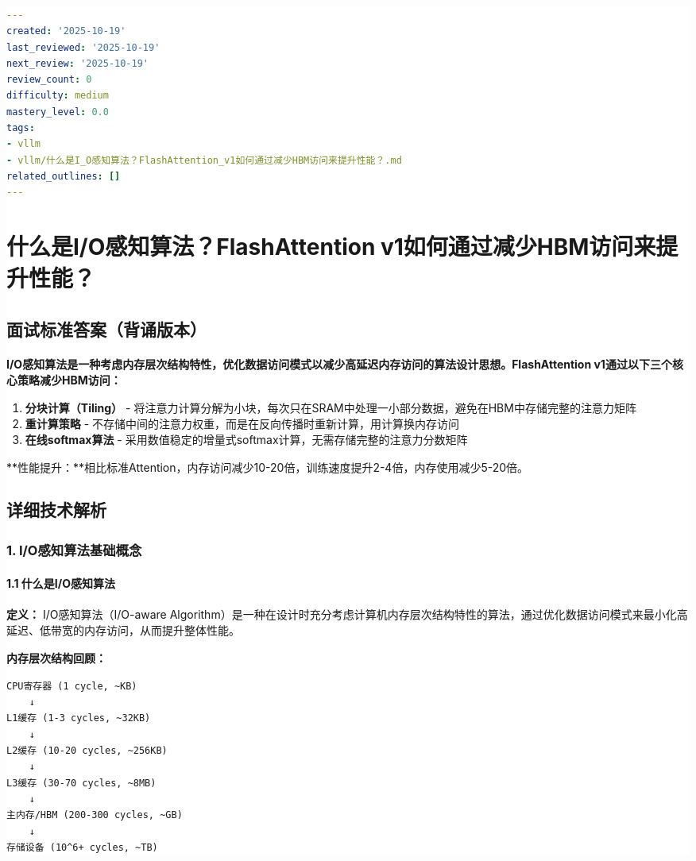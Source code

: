 ```yaml
---
created: '2025-10-19'
last_reviewed: '2025-10-19'
next_review: '2025-10-19'
review_count: 0
difficulty: medium
mastery_level: 0.0
tags:
- vllm
- vllm/什么是I_O感知算法？FlashAttention_v1如何通过减少HBM访问来提升性能？.md
related_outlines: []
---
```


# 什么是I/O感知算法？FlashAttention v1如何通过减少HBM访问来提升性能？

## 面试标准答案（背诵版本）

**I/O感知算法是一种考虑内存层次结构特性，优化数据访问模式以减少高延迟内存访问的算法设计思想。FlashAttention v1通过以下三个核心策略减少HBM访问：**

1. **分块计算（Tiling）** - 将注意力计算分解为小块，每次只在SRAM中处理一小部分数据，避免在HBM中存储完整的注意力矩阵
2. **重计算策略** - 不存储中间的注意力权重，而是在反向传播时重新计算，用计算换内存访问
3. **在线softmax算法** - 采用数值稳定的增量式softmax计算，无需存储完整的注意力分数矩阵

**性能提升：**相比标准Attention，内存访问减少10-20倍，训练速度提升2-4倍，内存使用减少5-20倍。

## 详细技术解析

### 1. I/O感知算法基础概念

#### 1.1 什么是I/O感知算法

**定义：**
I/O感知算法（I/O-aware Algorithm）是一种在设计时充分考虑计算机内存层次结构特性的算法，通过优化数据访问模式来最小化高延迟、低带宽的内存访问，从而提升整体性能。

**内存层次结构回顾：**
```
CPU寄存器 (1 cycle, ~KB)
    ↓
L1缓存 (1-3 cycles, ~32KB)
    ↓
L2缓存 (10-20 cycles, ~256KB)
    ↓
L3缓存 (30-70 cycles, ~8MB)
    ↓
主内存/HBM (200-300 cycles, ~GB)
    ↓
存储设备 (10^6+ cycles, ~TB)
```
